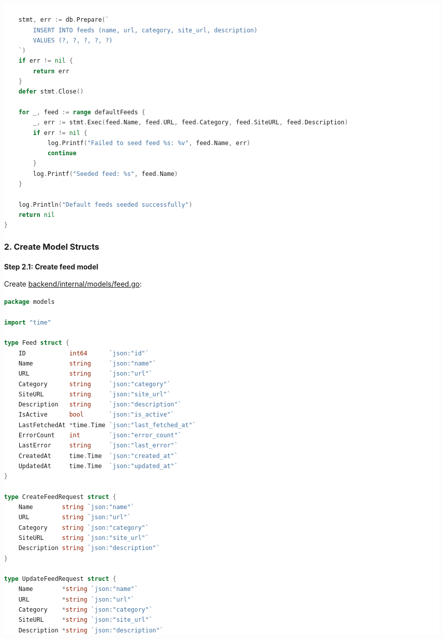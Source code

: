 ```go

    stmt, err := db.Prepare(`
        INSERT INTO feeds (name, url, category, site_url, description)
        VALUES (?, ?, ?, ?, ?)
    `)
    if err != nil {
        return err
    }
    defer stmt.Close()

    for _, feed := range defaultFeeds {
        _, err := stmt.Exec(feed.Name, feed.URL, feed.Category, feed.SiteURL, feed.Description)
        if err != nil {
            log.Printf("Failed to seed feed %s: %v", feed.Name, err)
            continue
        }
        log.Printf("Seeded feed: %s", feed.Name)
    }

    log.Println("Default feeds seeded successfully")
    return nil
}
```

### 2. Create Model Structs

**Step 2.1: Create feed model**

Create [backend/internal/models/feed.go](backend/internal/models/feed.go):

```go
package models

import "time"

type Feed struct {
    ID            int64      `json:"id"`
    Name          string     `json:"name"`
    URL           string     `json:"url"`
    Category      string     `json:"category"`
    SiteURL       string     `json:"site_url"`
    Description   string     `json:"description"`
    IsActive      bool       `json:"is_active"`
    LastFetchedAt *time.Time `json:"last_fetched_at"`
    ErrorCount    int        `json:"error_count"`
    LastError     string     `json:"last_error"`
    CreatedAt     time.Time  `json:"created_at"`
    UpdatedAt     time.Time  `json:"updated_at"`
}

type CreateFeedRequest struct {
    Name        string `json:"name"`
    URL         string `json:"url"`
    Category    string `json:"category"`
    SiteURL     string `json:"site_url"`
    Description string `json:"description"`
}

type UpdateFeedRequest struct {
    Name        *string `json:"name"`
    URL         *string `json:"url"`
    Category    *string `json:"category"`
    SiteURL     *string `json:"site_url"`
    Description *string `json:"description"`
```